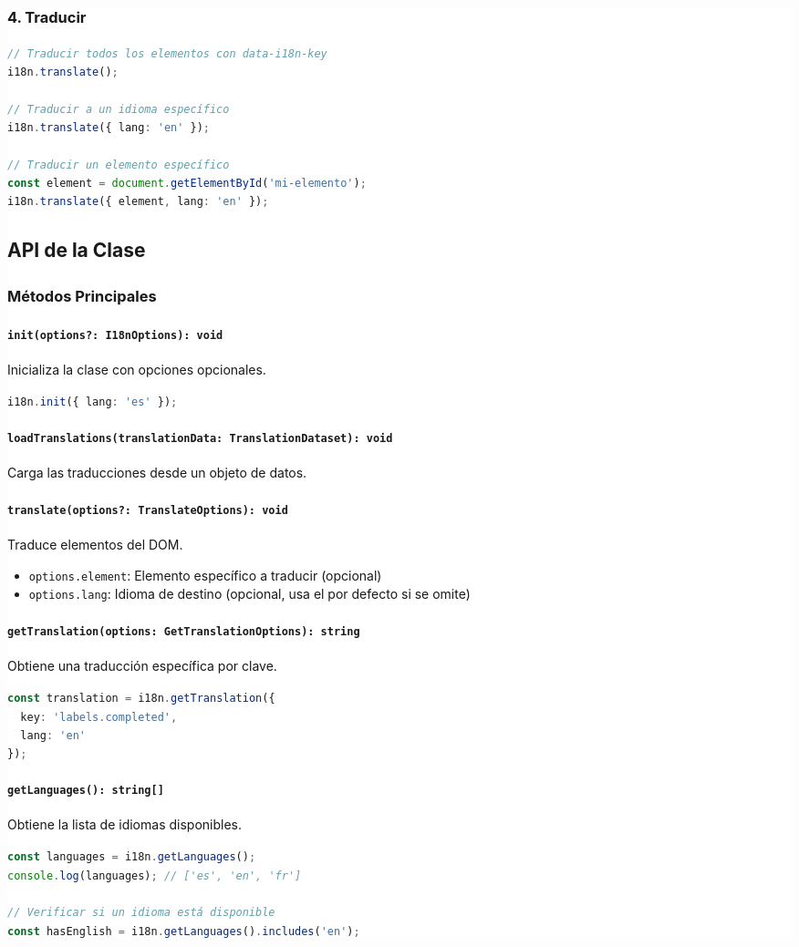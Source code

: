 ### 4. Traducir

```typescript
// Traducir todos los elementos con data-i18n-key
i18n.translate();

// Traducir a un idioma específico
i18n.translate({ lang: 'en' });

// Traducir un elemento específico
const element = document.getElementById('mi-elemento');
i18n.translate({ element, lang: 'en' });
```

## API de la Clase

### Métodos Principales

#### `init(options?: I18nOptions): void`

Inicializa la clase con opciones opcionales.

```typescript
i18n.init({ lang: 'es' });
```

#### `loadTranslations(translationData: TranslationDataset): void`

Carga las traducciones desde un objeto de datos.

#### `translate(options?: TranslateOptions): void`

Traduce elementos del DOM.

- `options.element`: Elemento específico a traducir (opcional)
- `options.lang`: Idioma de destino (opcional, usa el por defecto si se omite)

#### `getTranslation(options: GetTranslationOptions): string`

Obtiene una traducción específica por clave.

```typescript
const translation = i18n.getTranslation({ 
  key: 'labels.completed', 
  lang: 'en' 
});
```

#### `getLanguages(): string[]`

Obtiene la lista de idiomas disponibles.

```typescript
const languages = i18n.getLanguages();
console.log(languages); // ['es', 'en', 'fr']

// Verificar si un idioma está disponible
const hasEnglish = i18n.getLanguages().includes('en');
```


  [idioma: string]: {